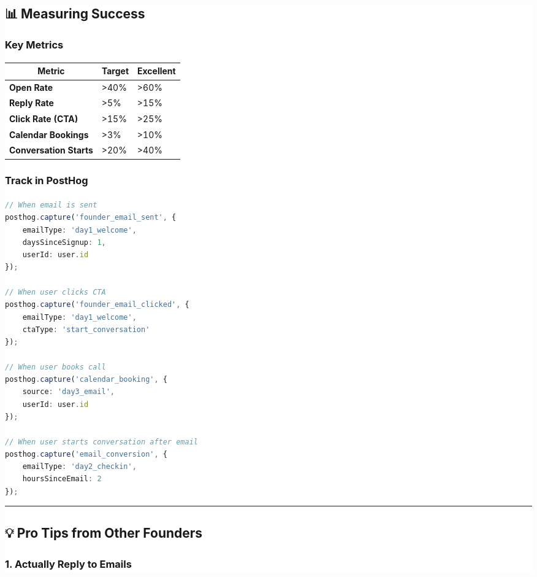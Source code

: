 
## 📊 Measuring Success

### Key Metrics

| Metric                  | Target | Excellent |
| ----------------------- | ------ | --------- |
| **Open Rate**           | &gt;40%   | &gt;60%      |
| **Reply Rate**          | &gt;5%    | &gt;15%      |
| **Click Rate (CTA)**    | &gt;15%   | &gt;25%      |
| **Calendar Bookings**   | &gt;3%    | &gt;10%      |
| **Conversation Starts** | &gt;20%   | &gt;40%      |

### Track in PostHog

```typescript
// When email is sent
posthog.capture('founder_email_sent', {
	emailType: 'day1_welcome',
	daysSinceSignup: 1,
	userId: user.id
});

// When user clicks CTA
posthog.capture('founder_email_clicked', {
	emailType: 'day1_welcome',
	ctaType: 'start_conversation'
});

// When user books call
posthog.capture('calendar_booking', {
	source: 'day3_email',
	userId: user.id
});

// When user starts conversation after email
posthog.capture('email_conversion', {
	emailType: 'day2_checkin',
	hoursSinceEmail: 2
});
```

---

## 💡 Pro Tips from Other Founders

### 1. **Actually Reply to Emails**
